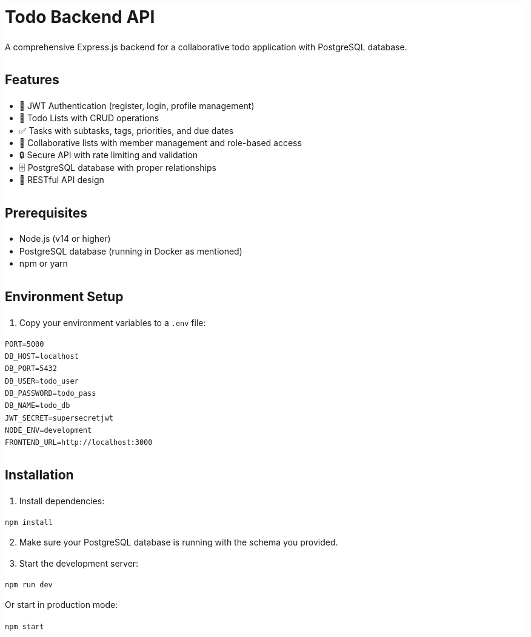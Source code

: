 # Todo Backend API

A comprehensive Express.js backend for a collaborative todo application with PostgreSQL database.

## Features

- 🔐 JWT Authentication (register, login, profile management)
- 📝 Todo Lists with CRUD operations
- ✅ Tasks with subtasks, tags, priorities, and due dates
- 👥 Collaborative lists with member management and role-based access
- 🔒 Secure API with rate limiting and validation
- 🗄️ PostgreSQL database with proper relationships
- 🚀 RESTful API design

## Prerequisites

- Node.js (v14 or higher)
- PostgreSQL database (running in Docker as mentioned)
- npm or yarn

## Environment Setup

1. Copy your environment variables to a `.env` file:

```env
PORT=5000
DB_HOST=localhost
DB_PORT=5432
DB_USER=todo_user
DB_PASSWORD=todo_pass
DB_NAME=todo_db
JWT_SECRET=supersecretjwt
NODE_ENV=development
FRONTEND_URL=http://localhost:3000
```

## Installation

1. Install dependencies:
```bash
npm install
```

2. Make sure your PostgreSQL database is running with the schema you provided.

3. Start the development server:
```bash
npm run dev
```

Or start in production mode:
```bash
npm start
```
